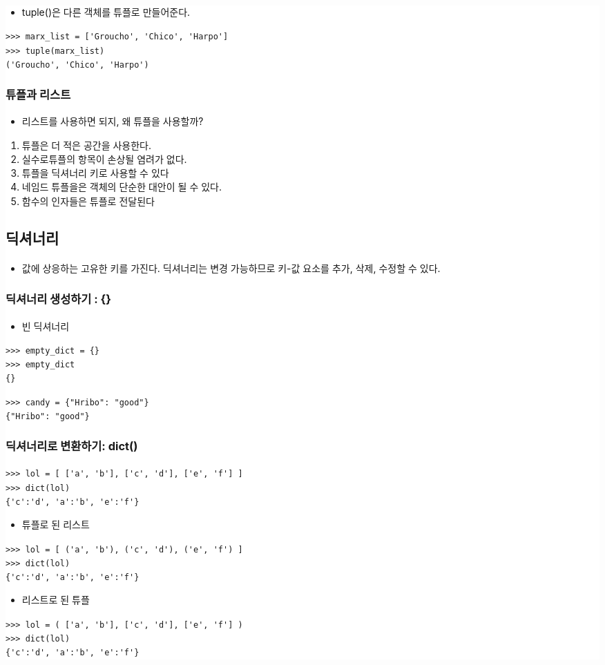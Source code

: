 * tuple()은 다른 객체를 튜플로 만들어준다.

```
>>> marx_list = ['Groucho', 'Chico', 'Harpo']
>>> tuple(marx_list)
('Groucho', 'Chico', 'Harpo')
```

### 튜플과 리스트

* 리스트를 사용하면 되지, 왜 튜플을 사용할까?

1. 튜플은 더 적은 공간을 사용한다.
2. 실수로튜플의 항목이 손상될 염려가 없다.
3. 튜플을 딕셔너리 키로 사용할 수 있다
4. 네임드 튜플을은 객체의 단순한 대안이 될 수 있다.
5. 함수의 인자들은 튜플로 전달된다

## 딕셔너리

* 값에 상응하는 고유한 키를 가진다. 딕셔너리는 변경 가능하므로 키-값 요소를 추가, 삭제, 수정할 수 있다.

### 딕셔너리 생성하기 : {}

* 빈 딕셔너리

```
>>> empty_dict = {}
>>> empty_dict
{}
```

```
>>> candy = {"Hribo": "good"}
{"Hribo": "good"}
```

### 딕셔너리로 변환하기: dict()

```
>>> lol = [ ['a', 'b'], ['c', 'd'], ['e', 'f'] ]
>>> dict(lol)
{'c':'d', 'a':'b', 'e':'f'}
```

* 튜플로 된 리스트

```
>>> lol = [ ('a', 'b'), ('c', 'd'), ('e', 'f') ]
>>> dict(lol)
{'c':'d', 'a':'b', 'e':'f'}
```

* 리스트로 된 튜플

```
>>> lol = ( ['a', 'b'], ['c', 'd'], ['e', 'f'] )
>>> dict(lol)
{'c':'d', 'a':'b', 'e':'f'}
```

